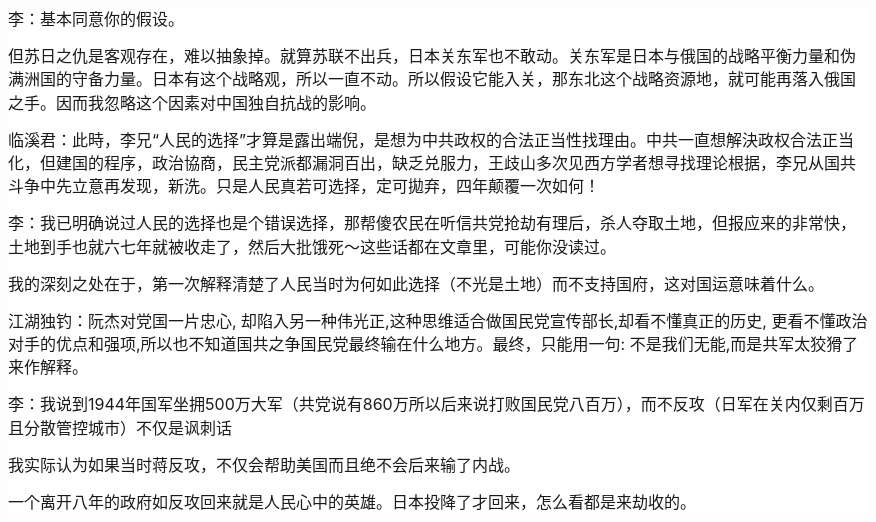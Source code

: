   </span>
 </p>
 <p>
 </p>
 <p>
  <span style="font-size: 12pt;">
   李：基本同意你的假设。
  </span>
 </p>
 <p>
  <span style="font-size: 12pt;">
   但苏日之仇是客观存在，难以抽象掉。就算苏联不出兵，日本关东军也不敢动。关东军是日本与俄国的战略平衡力量和伪满洲国的守备力量。日本有这个战略观，所以一直不动。所以假设它能入关，那东北这个战略资源地，就可能再落入俄国之手。因而我忽略这个因素对中国独自抗战的影响。
  </span>
 </p>
 <p>
 </p>
 <p>
  <span style="font-size: 12pt;">
   临溪君：此時，李兄“人民的选择”才算是露出端倪，是想为中共政权的合法正当性找理由。中共一直想解決政权合法正当化，但建国的程序，政治協商，民主党派都漏洞百出，缺乏兑服力，王歧山多次见西方学者想寻找理论根据，李兄从国共斗争中先立意再发现，新洗。只是人民真若可选择，定可拋弃，四年颠覆一次如何！
  </span>
 </p>
 <p>
 </p>
 <p>
  <span style="font-size: 12pt;">
   李：我已明确说过人民的选择也是个错误选择，那帮傻农民在听信共党抢劫有理后，杀人夺取土地，但报应来的非常快，土地到手也就六七年就被收走了，然后大批饿死～这些话都在文章里，可能你没读过。
  </span>
 </p>
 <p>
  <span style="font-size: 12pt;">
   我的深刻之处在于，第一次解释清楚了人民当时为何如此选择（不光是土地）而不支持国府，这对国运意味着什么。
  </span>
 </p>
 <p>
 </p>
 <p>
  <span style="font-size: 12pt;">
   江湖独钓：阮杰对党国一片忠心, 却陷入另一种伟光正,这种思维适合做国民党宣传部长,却看不懂真正的历史, 更看不懂政治对手的优点和强项,所以也不知道国共之争国民党最终输在什么地方。最终，只能用一句: 不是我们无能,而是共军太狡猾了来作解释。
  </span>
 </p>
 <p>
 </p>
 <p>
  <span style="font-size: 12pt;">
   李：我说到1944年国军坐拥500万大军（共党说有860万所以后来说打败国民党八百万），而不反攻（日军在关内仅剩百万且分散管控城市）不仅是讽刺话
  </span>
 </p>
 <p>
  <span style="font-size: 12pt;">
   我实际认为如果当时蒋反攻，不仅会帮助美国而且绝不会后来输了内战。
  </span>
 </p>
 <p>
  <span style="font-size: 12pt;">
   一个离开八年的政府如反攻回来就是人民心中的英雄。日本投降了才回来，怎么看都是来劫收的。
  </span>
 </p>
 <p>
 </p>
 <p>
  <span style="font-size: 12pt;">